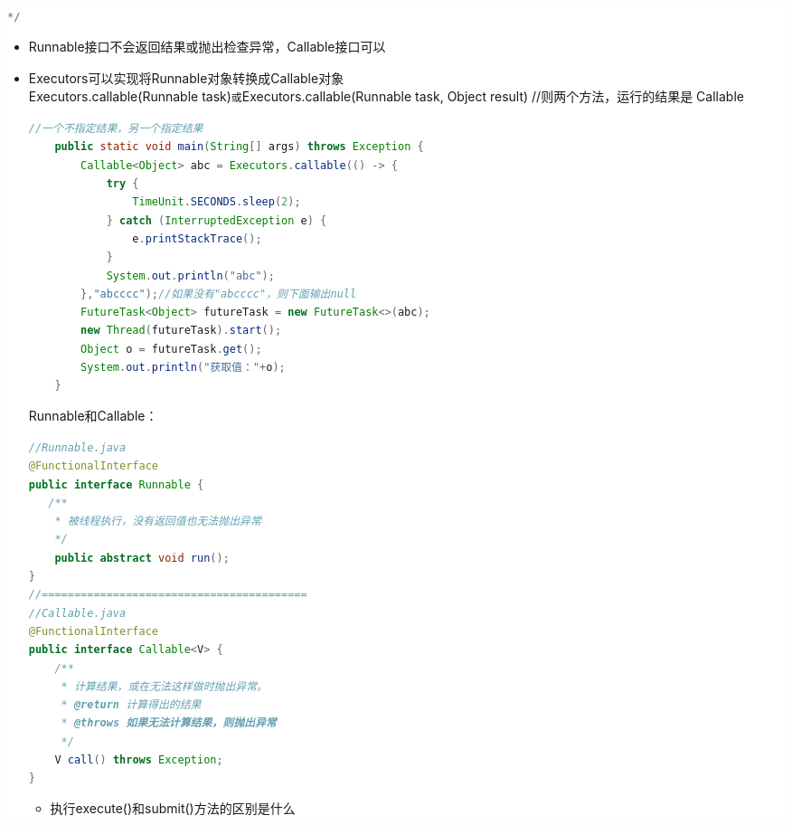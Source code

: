   ```java
  */
  ```

  

  - Runnable接口不会返回结果或抛出检查异常，Callable接口可以

  - Executors可以实现将Runnable对象转换成Callable对象  
    Executors.callable(Runnable task)` 或 `Executors.callable(Runnable task, Object result)  //则两个方法，运行的结果是 Callable<Object>   
    
    ```java
    //一个不指定结果，另一个指定结果  
        public static void main(String[] args) throws Exception {
            Callable<Object> abc = Executors.callable(() -> {
                try {
                    TimeUnit.SECONDS.sleep(2);
                } catch (InterruptedException e) {
                    e.printStackTrace();
                }
                System.out.println("abc");
            },"abcccc");//如果没有"abcccc"，则下面输出null
            FutureTask<Object> futureTask = new FutureTask<>(abc);
            new Thread(futureTask).start();
            Object o = futureTask.get();
            System.out.println("获取值："+o);
        }
    ```

  Runnable和Callable：

  ```java
  //Runnable.java
  @FunctionalInterface
  public interface Runnable {
     /**
      * 被线程执行，没有返回值也无法抛出异常
      */
      public abstract void run();
  }
  //=========================================
  //Callable.java
  @FunctionalInterface
  public interface Callable<V> {
      /**
       * 计算结果，或在无法这样做时抛出异常。
       * @return 计算得出的结果
       * @throws 如果无法计算结果，则抛出异常
       */
      V call() throws Exception;
  }
  ```

- 执行execute()和submit()方法的区别是什么
